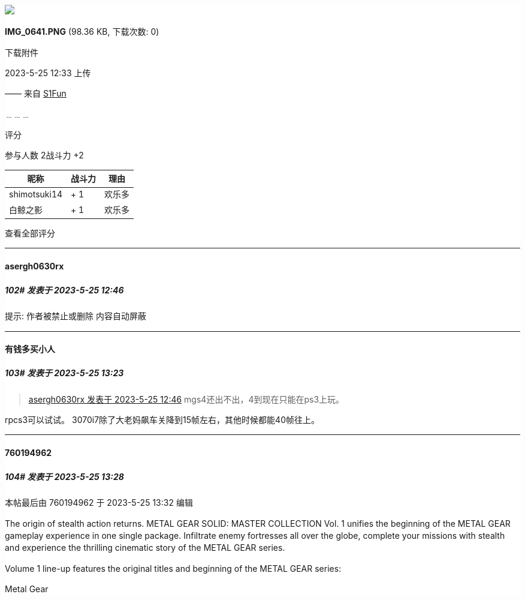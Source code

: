 <img src="https://img.saraba1st.com/forum/202305/25/123335w2fzlmst94ulrfqw.png" referrerpolicy="no-referrer">

<strong>IMG_0641.PNG</strong> (98.36 KB, 下载次数: 0)

下载附件

2023-5-25 12:33 上传

—— 来自 [S1Fun](https://s1fun.koalcat.com)

﹍﹍﹍

评分

 参与人数 2战斗力 +2

|昵称|战斗力|理由|
|----|---|---|
| shimotsuki14| + 1|欢乐多|
| 白鲸之影| + 1|欢乐多|

查看全部评分

*****

####  asergh0630rx  
##### 102#       发表于 2023-5-25 12:46

提示: 作者被禁止或删除 内容自动屏蔽

*****

####  有钱多买小人  
##### 103#       发表于 2023-5-25 13:23

<blockquote><a href="httphttps://bbs.saraba1st.com/2b/forum.php?mod=redirect&amp;goto=findpost&amp;pid=60985027&amp;ptid=2135452" target="_blank">asergh0630rx 发表于 2023-5-25 12:46</a>
mgs4还出不出，4到现在只能在ps3上玩。</blockquote>
rpcs3可以试试。
3070i7除了大老妈飙车关降到15帧左右，其他时候都能40帧往上。

*****

####  760194962  
##### 104#       发表于 2023-5-25 13:28

 本帖最后由 760194962 于 2023-5-25 13:32 编辑 

The origin of stealth action returns. METAL GEAR SOLID: MASTER COLLECTION Vol. 1 unifies the beginning of the METAL GEAR gameplay experience in one single package. Infiltrate enemy fortresses all over the globe, complete your missions with stealth and experience the thrilling cinematic story of the METAL GEAR series.

Volume 1 line-up features the original titles and beginning of the METAL GEAR series:

Metal Gear
